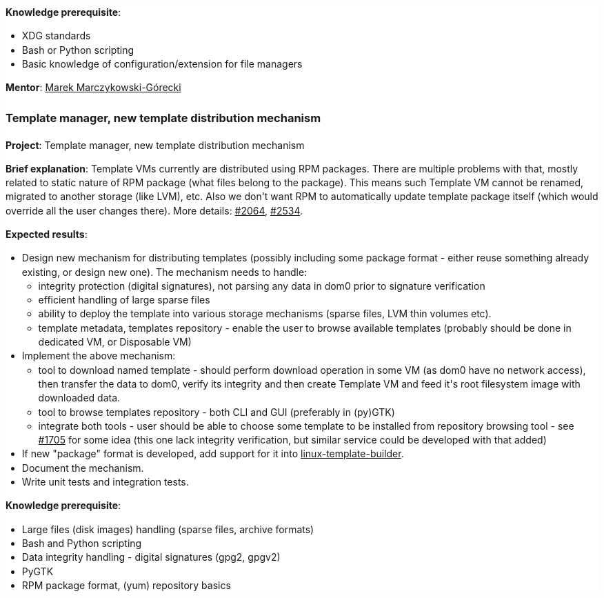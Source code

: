 **Knowledge prerequisite**:

 - XDG standards
 - Bash or Python scripting
 - Basic knowledge of configuration/extension for file managers

**Mentor**: [Marek Marczykowski-Górecki](/team/)

### Template manager, new template distribution mechanism

**Project**: Template manager, new template distribution mechanism

**Brief explanation**: Template VMs currently are distributed using RPM
packages. There are multiple problems with that, mostly related to static
nature of RPM package (what files belong to the package). This means such
Template VM cannot be renamed, migrated to another storage (like LVM), etc.
Also we don't want RPM to automatically update template package itself (which
would override all the user changes there). More details:
[#2064](https://github.com/QubesOS/qubes-issues/issues/2064),
[#2534](https://github.com/QubesOS/qubes-issues/issues/2534).

**Expected results**:

 - Design new mechanism for distributing templates (possibly including some
   package format - either reuse something already existing, or design
   new one). The mechanism needs to handle:
   - integrity protection (digital signatures), not parsing any data in dom0
     prior to signature verification
   - efficient handling of large sparse files
   - ability to deploy the template into various storage mechanisms (sparse
     files, LVM thin volumes etc).
   - template metadata, templates repository - enable the user to browse
     available templates (probably should be done in dedicated VM, or Disposable VM)
 - Implement the above mechanism:
   - tool to download named template - should perform download operation in
     some VM (as dom0 have no network access), then transfer the data to dom0,
     verify its integrity and then create Template VM and feed it's root
     filesystem image with downloaded data.
   - tool to browse templates repository - both CLI and GUI (preferably in (py)GTK)
   - integrate both tools - user should be able to choose some template to be
     installed from repository browsing tool - see
     [#1705](https://github.com/QubesOS/qubes-issues/issues/1705) for some idea
     (this one lack integrity verification, but similar service could
     be developed with that added)
 - If new "package" format is developed, add support for it into 
   [linux-template-builder](https://github.com/QubesOS/qubes-linux-template-builder).
 - Document the mechanism.
 - Write unit tests and integration tests.

**Knowledge prerequisite**:

 - Large files (disk images) handling (sparse files, archive formats)
 - Bash and Python scripting
 - Data integrity handling - digital signatures (gpg2, gpgv2)
 - PyGTK
 - RPM package format, (yum) repository basics
